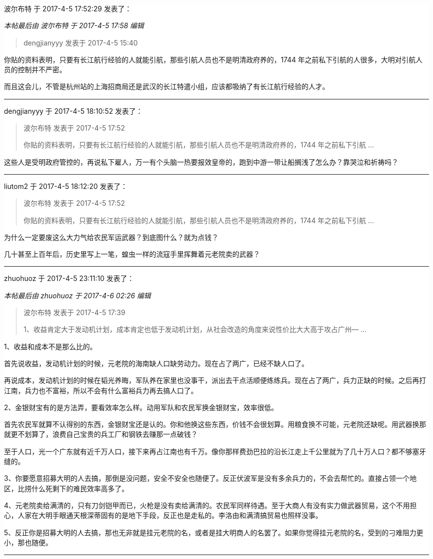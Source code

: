 
波尔布特 于 2017-4-5 17:52:29 发表了：

_本帖最后由 波尔布特 于 2017-4-5 17:58 编辑_

> dengjianyyy 发表于 2017-4-5 15:40

你贴的资料表明，只要有长江航行经验的人就能引航，那些引航人员也不是明清政府养的，1744 年之前私下引航的人很多，大明对引航人员的控制并不严密。

而且这会儿，不管是杭州站的上海招商局还是武汉的长江特遣小组，应该都吸纳了有长江航行经验的人才。

---

dengjianyyy 于 2017-4-5 18:10:52 发表了：

> 波尔布特 发表于 2017-4-5 17:52
>
> 你贴的资料表明，只要有长江航行经验的人就能引航，那些引航人员也不是明清政府养的，1744 年之前私下引航 ...

这些人是受明政府管控的，再说私下雇人，万一有个头脑一热要报效皇帝的，跑到中游一带让船搁浅了怎么办？靠哭泣和祈祷吗？

---

liutom2 于 2017-4-5 18:12:20 发表了：

> 波尔布特 发表于 2017-4-5 17:52
>
> 你贴的资料表明，只要有长江航行经验的人就能引航，那些引航人员也不是明清政府养的，1744 年之前私下引航 ...

为什么一定要废这么大力气给农民军运武器？到底图什么？就为点钱？

几十甚至上百年后，历史里写上一笔，蝗虫一样的流寇手里挥舞着元老院卖的武器？

---

zhuohuoz 于 2017-4-5 23:11:10 发表了：

_本帖最后由 zhuohuoz 于 2017-4-6 02:26 编辑_

> 波尔布特 发表于 2017-4-5 17:39
>
> 1、收益肯定大于发动机计划，成本肯定也低于发动机计划，从社会改造的角度来说性价比大大高于攻占广州— ...

1、收益和成本不是那么比的。

首先说收益，发动机计划的时候，元老院的海南缺人口缺劳动力。现在占了两广，已经不缺人口了。

再说成本，发动机计划的时候在韬光养晦，军队养在家里也没事干，派出去干点活顺便练练兵。现在占了两广，兵力正缺的时候。之后再打江南，兵力也不富裕，所以不会有什么富裕兵力再去搞人口了。

2、金银财宝有的是方法弄，要看效率怎么样。动用军队和农民军换金银财宝，效率很低。

首先农民军就算不认得别的东西，金银财宝还是认的。你和他换这些东西，价钱不会很划算。用粮食换不可能，元老院还缺呢。用武器换那就更不划算了，浪费自己宝贵的兵工厂和钢铁去赚那一点破钱？

至于人口，光一个广东就有近千万人口，接下来再占江南也有千万。像你那样费劲巴拉的沿长江走上千公里就为了几十万人口？都不够塞牙缝的。

3、你要愿意招募大明的人去搞，那倒是没问题，安全不安全也随便了。反正伏波军是没有多余兵力的，不会去帮忙的。直接占领一个地区，比捞什么死剩下的难民效率高多了。

4、元老院卖给满清的，只有刀剑铠甲而已，火枪是没有卖给满清的。农民军同样待遇。至于大商人有没有实力做武器贸易，这个不用担心，人家在大明手眼通天根深蒂固有的是地下手段，反正也是走私的。李洛由和满清搞贸易也照样没事。

5、反正你是招募大明的人去搞，那也无非就是挂元老院的名，或者是挂大明商人的名罢了。如果你觉得挂元老院的名，受到的刁难阻力更小，那也随便。

---
